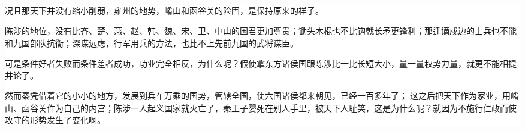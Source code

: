 
<div class="translation">

况且那天下并没有缩小削弱，雍州的地势，崤山和函谷关的险固，是保持原来的样子。

陈涉的地位，没有比齐、楚、燕、赵、韩、魏、宋、卫、中山的国君更加尊贵；锄头木棍也不比钩戟长矛更锋利；那迁谪戍边的士兵也不能和九国部队抗衡；深谋远虑，行军用兵的方法，也比不上先前九国的武将谋臣。

可是条件好者失败而条件差者成功，功业完全相反，为什么呢？假使拿东方诸侯国跟陈涉比一比长短大小，量一量权势力量，就更不能相提并论了。

然而秦凭借着它的小小的地方，发展到兵车万乘的国势，管辖全国，使六国诸侯都来朝见，已经一百多年了；
这之后把天下作为家业，用崤山、函谷关作为自己的内宫；陈涉一人起义国家就灭亡了，秦王子婴死在别人手里，被天下人耻笑，这是为什么呢？就因为不施行仁政而使攻守的形势发生了变化啊。

</div>
